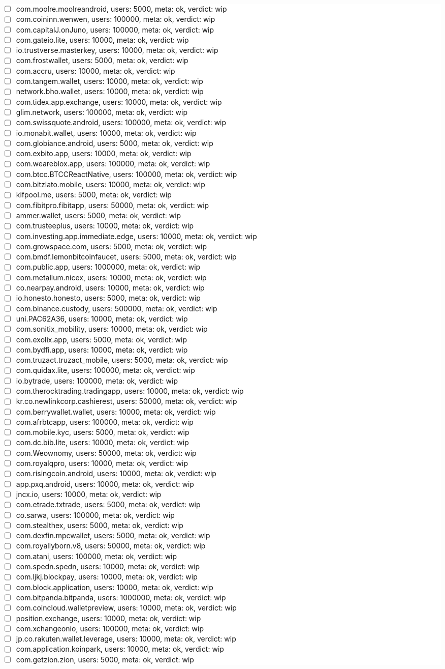 - [ ] com.moolre.moolreandroid, users: 5000, meta: ok, verdict: wip
- [ ] com.coininn.wenwen, users: 100000, meta: ok, verdict: wip
- [ ] com.capitalJ.onJuno, users: 100000, meta: ok, verdict: wip
- [ ] com.gateio.lite, users: 10000, meta: ok, verdict: wip
- [ ] io.trustverse.masterkey, users: 10000, meta: ok, verdict: wip
- [ ] com.frostwallet, users: 5000, meta: ok, verdict: wip
- [ ] com.accru, users: 10000, meta: ok, verdict: wip
- [ ] com.tangem.wallet, users: 10000, meta: ok, verdict: wip
- [ ] network.bho.wallet, users: 10000, meta: ok, verdict: wip
- [ ] com.tidex.app.exchange, users: 10000, meta: ok, verdict: wip
- [ ] glim.network, users: 100000, meta: ok, verdict: wip
- [ ] com.swissquote.android, users: 100000, meta: ok, verdict: wip
- [ ] io.monabit.wallet, users: 10000, meta: ok, verdict: wip
- [ ] com.globiance.android, users: 5000, meta: ok, verdict: wip
- [ ] com.exbito.app, users: 10000, meta: ok, verdict: wip
- [ ] com.weareblox.app, users: 100000, meta: ok, verdict: wip
- [ ] com.btcc.BTCCReactNative, users: 100000, meta: ok, verdict: wip
- [ ] com.bitzlato.mobile, users: 10000, meta: ok, verdict: wip
- [ ] kifpool.me, users: 5000, meta: ok, verdict: wip
- [ ] com.fibitpro.fibitapp, users: 50000, meta: ok, verdict: wip
- [ ] ammer.wallet, users: 5000, meta: ok, verdict: wip
- [ ] com.trusteeplus, users: 10000, meta: ok, verdict: wip
- [ ] com.investing.app.immediate.edge, users: 10000, meta: ok, verdict: wip
- [ ] com.growspace.com, users: 5000, meta: ok, verdict: wip
- [ ] com.bmdf.lemonbitcoinfaucet, users: 5000, meta: ok, verdict: wip
- [ ] com.public.app, users: 1000000, meta: ok, verdict: wip
- [ ] com.metallum.nicex, users: 10000, meta: ok, verdict: wip
- [ ] co.nearpay.android, users: 10000, meta: ok, verdict: wip
- [ ] io.honesto.honesto, users: 5000, meta: ok, verdict: wip
- [ ] com.binance.custody, users: 500000, meta: ok, verdict: wip
- [ ] uni.PAC62A36, users: 10000, meta: ok, verdict: wip
- [ ] com.sonitix_mobility, users: 10000, meta: ok, verdict: wip
- [ ] com.exolix.app, users: 5000, meta: ok, verdict: wip
- [ ] com.bydfi.app, users: 10000, meta: ok, verdict: wip
- [ ] com.truzact.truzact_mobile, users: 5000, meta: ok, verdict: wip
- [ ] com.quidax.lite, users: 100000, meta: ok, verdict: wip
- [ ] io.bytrade, users: 100000, meta: ok, verdict: wip
- [ ] com.therocktrading.tradingapp, users: 10000, meta: ok, verdict: wip
- [ ] kr.co.newlinkcorp.cashierest, users: 50000, meta: ok, verdict: wip
- [ ] com.berrywallet.wallet, users: 10000, meta: ok, verdict: wip
- [ ] com.afrbtcapp, users: 100000, meta: ok, verdict: wip
- [ ] com.mobile.kyc, users: 5000, meta: ok, verdict: wip
- [ ] com.dc.bib.lite, users: 10000, meta: ok, verdict: wip
- [ ] com.Weownomy, users: 50000, meta: ok, verdict: wip
- [ ] com.royalqpro, users: 10000, meta: ok, verdict: wip
- [ ] com.risingcoin.android, users: 10000, meta: ok, verdict: wip
- [ ] app.pxq.android, users: 10000, meta: ok, verdict: wip
- [ ] jncx.io, users: 10000, meta: ok, verdict: wip
- [ ] com.etrade.txtrade, users: 5000, meta: ok, verdict: wip
- [ ] co.sarwa, users: 100000, meta: ok, verdict: wip
- [ ] com.stealthex, users: 5000, meta: ok, verdict: wip
- [ ] com.dexfin.mpcwallet, users: 5000, meta: ok, verdict: wip
- [ ] com.royallyborn.v8, users: 50000, meta: ok, verdict: wip
- [ ] com.atani, users: 100000, meta: ok, verdict: wip
- [ ] com.spedn.spedn, users: 10000, meta: ok, verdict: wip
- [ ] com.ljkj.blockpay, users: 10000, meta: ok, verdict: wip
- [ ] com.block.application, users: 10000, meta: ok, verdict: wip
- [ ] com.bitpanda.bitpanda, users: 1000000, meta: ok, verdict: wip
- [ ] com.coincloud.walletpreview, users: 10000, meta: ok, verdict: wip
- [ ] position.exchange, users: 10000, meta: ok, verdict: wip
- [ ] com.xchangeonio, users: 100000, meta: ok, verdict: wip
- [ ] jp.co.rakuten.wallet.leverage, users: 10000, meta: ok, verdict: wip
- [ ] com.application.koinpark, users: 10000, meta: ok, verdict: wip
- [ ] com.getzion.zion, users: 5000, meta: ok, verdict: wip